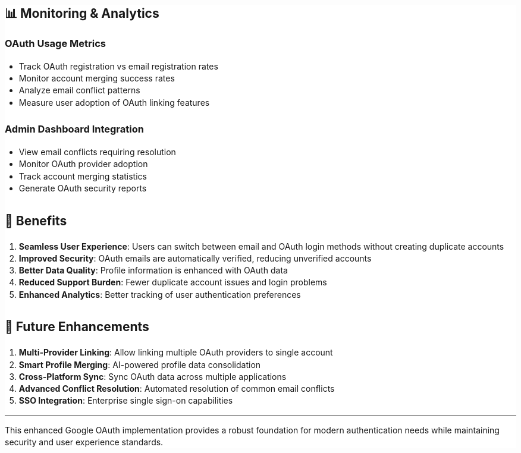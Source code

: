 ## 📊 Monitoring & Analytics

### OAuth Usage Metrics

- Track OAuth registration vs email registration rates
- Monitor account merging success rates
- Analyze email conflict patterns
- Measure user adoption of OAuth linking features

### Admin Dashboard Integration

- View email conflicts requiring resolution
- Monitor OAuth provider adoption
- Track account merging statistics
- Generate OAuth security reports

## 🚀 Benefits

1. **Seamless User Experience**: Users can switch between email and OAuth login methods without creating duplicate accounts
2. **Improved Security**: OAuth emails are automatically verified, reducing unverified accounts
3. **Better Data Quality**: Profile information is enhanced with OAuth data
4. **Reduced Support Burden**: Fewer duplicate account issues and login problems
5. **Enhanced Analytics**: Better tracking of user authentication preferences

## 🔮 Future Enhancements

1. **Multi-Provider Linking**: Allow linking multiple OAuth providers to single account
2. **Smart Profile Merging**: AI-powered profile data consolidation
3. **Cross-Platform Sync**: Sync OAuth data across multiple applications
4. **Advanced Conflict Resolution**: Automated resolution of common email conflicts
5. **SSO Integration**: Enterprise single sign-on capabilities

---

This enhanced Google OAuth implementation provides a robust foundation for modern authentication needs while maintaining security and user experience standards.
